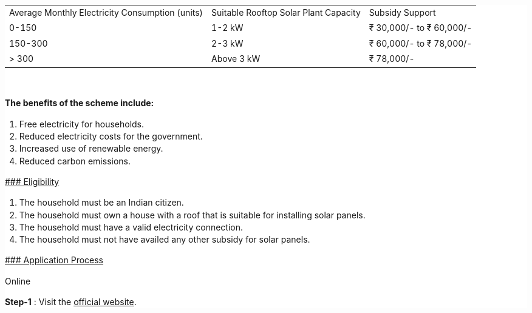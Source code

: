 <table class="border border-solid border-gray-300 w-full table-fixed border-collapse"><tbody data-slate-node="element"><tr class=" border-b border-gray-300" data-slate-node="element"><td class="border-solid border-r last:border-r-0 border-gray-300 p-2 text-sm" data-slate-node="element"><span data-slate-node="text"><span data-slate-leaf="true"><span data-slate-string="true">Average Monthly Electricity Consumption (units)</span></span></span></td><td class="border-solid border-r last:border-r-0 border-gray-300 p-2 text-sm" data-slate-node="element"><span data-slate-node="text"><span data-slate-leaf="true"><span data-slate-string="true">Suitable Rooftop Solar Plant Capacity</span></span></span></td><td class="border-solid border-r last:border-r-0 border-gray-300 p-2 text-sm" data-slate-node="element"><span data-slate-node="text"><span data-slate-leaf="true"><span data-slate-string="true">Subsidy Support</span></span></span></td></tr><tr class=" border-b border-gray-300" data-slate-node="element"><td class="border-solid border-r last:border-r-0 border-gray-300 p-2 text-sm" data-slate-node="element"><span data-slate-node="text"><span data-slate-leaf="true"><span data-slate-string="true">0-150</span></span></span></td><td class="border-solid border-r last:border-r-0 border-gray-300 p-2 text-sm" data-slate-node="element"><span data-slate-node="text"><span data-slate-leaf="true"><span data-slate-string="true">1-2 kW</span></span></span></td><td class="border-solid border-r last:border-r-0 border-gray-300 p-2 text-sm" data-slate-node="element"><span data-slate-node="text"><span data-slate-leaf="true"><span data-slate-string="true">₹ 30,000/- to ₹ 60,000/-</span></span></span></td></tr><tr class=" border-b border-gray-300" data-slate-node="element"><td class="border-solid border-r last:border-r-0 border-gray-300 p-2 text-sm" data-slate-node="element"><span data-slate-node="text"><span data-slate-leaf="true"><span data-slate-string="true">150-300</span></span></span></td><td class="border-solid border-r last:border-r-0 border-gray-300 p-2 text-sm" data-slate-node="element"><span data-slate-node="text"><span data-slate-leaf="true"><span data-slate-string="true">2-3 kW</span></span></span></td><td class="border-solid border-r last:border-r-0 border-gray-300 p-2 text-sm" data-slate-node="element"><span data-slate-node="text"><span data-slate-leaf="true"><span data-slate-string="true">₹ 60,000/- to ₹ 78,000/-</span></span></span></td></tr><tr class=" border-b border-gray-300" data-slate-node="element"><td class="border-solid border-r last:border-r-0 border-gray-300 p-2 text-sm" data-slate-node="element"><span data-slate-node="text"><span data-slate-leaf="true"><span data-slate-string="true">&gt; 300</span></span></span></td><td class="border-solid border-r last:border-r-0 border-gray-300 p-2 text-sm" data-slate-node="element"><span data-slate-node="text"><span data-slate-leaf="true"><span data-slate-string="true">Above 3 kW</span></span></span></td><td class="border-solid border-r last:border-r-0 border-gray-300 p-2 text-sm" data-slate-node="element"><span data-slate-node="text"><span data-slate-leaf="true"><span data-slate-string="true">₹ 78,000/-</span></span></span></td></tr></tbody></table>

﻿

**The benefits of the scheme include:**

1.  Free electricity for households.
2.  Reduced electricity costs for the government.
3.  Increased use of renewable energy.
4.  Reduced carbon emissions.

[### Eligibility](https://www.myscheme.gov.in/schemes/pmsgmb#eligibility)

1.  The household must be an Indian citizen.
2.  The household must own a house with a roof that is suitable for installing solar panels.
3.  The household must have a valid electricity connection.
4.  The household must not have availed any other subsidy for solar panels.

[### Application Process](https://www.myscheme.gov.in/schemes/pmsgmb#application-process)

Online

**Step-1** : Visit the [official website](https://pmsuryaghar.gov.in/).
